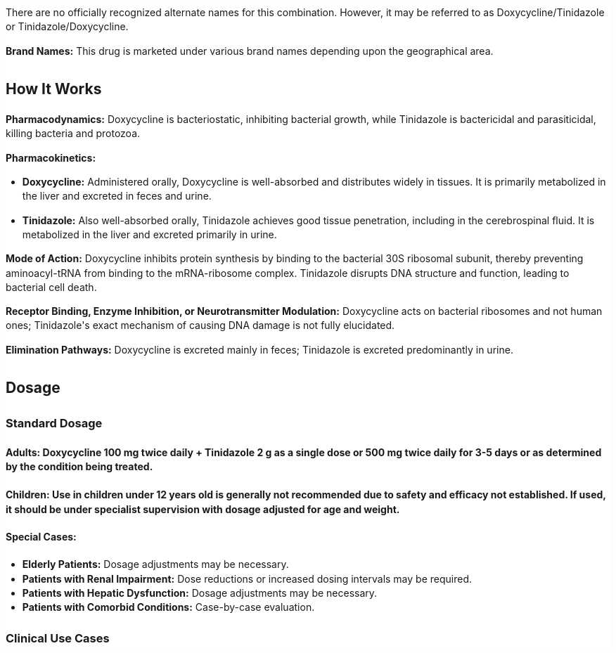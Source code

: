 There are no officially recognized alternate names for this combination. However, it may be referred to as Doxycycline/Tinidazole or Tinidazole/Doxycycline.

**Brand Names:**  This drug is marketed under various brand names depending upon the geographical area.

## **How It Works**

**Pharmacodynamics:** Doxycycline is bacteriostatic, inhibiting bacterial growth, while Tinidazole is bactericidal and parasiticidal, killing bacteria and protozoa. 

**Pharmacokinetics:**

* **Doxycycline:** Administered orally, Doxycycline is well-absorbed and distributes widely in tissues. It is primarily metabolized in the liver and excreted in feces and urine.

* **Tinidazole:** Also well-absorbed orally, Tinidazole achieves good tissue penetration, including in the cerebrospinal fluid. It is metabolized in the liver and excreted primarily in urine.

**Mode of Action:** Doxycycline inhibits protein synthesis by binding to the bacterial 30S ribosomal subunit, thereby preventing aminoacyl-tRNA from binding to the mRNA-ribosome complex. Tinidazole disrupts DNA structure and function, leading to bacterial cell death.

**Receptor Binding, Enzyme Inhibition, or Neurotransmitter Modulation:** Doxycycline acts on bacterial ribosomes and not human ones; Tinidazole's exact mechanism of causing DNA damage is not fully elucidated.

**Elimination Pathways:** Doxycycline is excreted mainly in feces; Tinidazole is excreted predominantly in urine.


## **Dosage**

### **Standard Dosage**

#### **Adults:**  Doxycycline 100 mg twice daily + Tinidazole 2 g as a single dose or 500 mg twice daily for 3-5 days or as determined by the condition being treated.

#### **Children:** Use in children under 12 years old is generally not recommended due to safety and efficacy not established. If used, it should be under specialist supervision with dosage adjusted for age and weight. 

#### **Special Cases:**

* **Elderly Patients:** Dosage adjustments may be necessary.
* **Patients with Renal Impairment:**  Dose reductions or increased dosing intervals may be required.
* **Patients with Hepatic Dysfunction:** Dosage adjustments may be necessary.
* **Patients with Comorbid Conditions:**  Case-by-case evaluation.

### **Clinical Use Cases**
